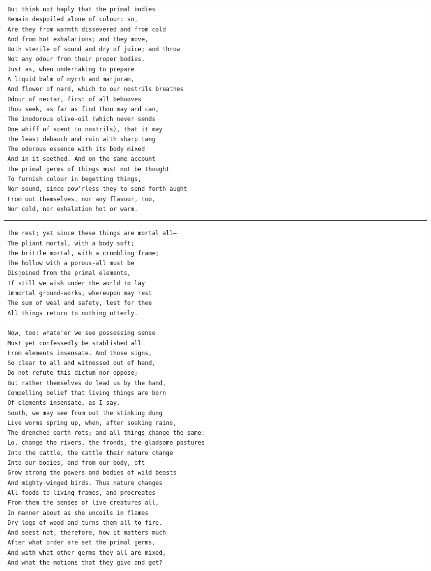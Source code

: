     But think not haply that the primal bodies
     Remain despoiled alone of colour: so,
     Are they from warmth dissevered and from cold
     And from hot exhalations; and they move,
     Both sterile of sound and dry of juice; and throw
     Not any odour from their proper bodies.
     Just as, when undertaking to prepare
     A liquid balm of myrrh and marjoram,
     And flower of nard, which to our nostrils breathes
     Odour of nectar, first of all behooves
     Thou seek, as far as find thou may and can,
     The inodorous olive-oil (which never sends
     One whiff of scent to nostrils), that it may
     The least debauch and ruin with sharp tang
     The odorous essence with its body mixed
     And in it seethed. And on the same account
     The primal germs of things must not be thought
     To furnish colour in begetting things,
     Nor sound, since pow'rless they to send forth aught
     From out themselves, nor any flavour, too,
     Nor cold, nor exhalation hot or warm.

---

     The rest; yet since these things are mortal all—
     The pliant mortal, with a body soft;
     The brittle mortal, with a crumbling frame;
     The hollow with a porous-all must be
     Disjoined from the primal elements,
     If still we wish under the world to lay
     Immortal ground-works, whereupon may rest
     The sum of weal and safety, lest for thee
     All things return to nothing utterly.

     Now, too: whate'er we see possessing sense
     Must yet confessedly be stablished all
     From elements insensate. And those signs,
     So clear to all and witnessed out of hand,
     Do not refute this dictum nor oppose;
     But rather themselves do lead us by the hand,
     Compelling belief that living things are born
     Of elements insensate, as I say.
     Sooth, we may see from out the stinking dung
     Live worms spring up, when, after soaking rains,
     The drenched earth rots; and all things change the same:
     Lo, change the rivers, the fronds, the gladsome pastures
     Into the cattle, the cattle their nature change
     Into our bodies, and from our body, oft
     Grow strong the powers and bodies of wild beasts
     And mighty-winged birds. Thus nature changes
     All foods to living frames, and procreates
     From them the senses of live creatures all,
     In manner about as she uncoils in flames
     Dry logs of wood and turns them all to fire.
     And seest not, therefore, how it matters much
     After what order are set the primal germs,
     And with what other germs they all are mixed,
     And what the motions that they give and get?
